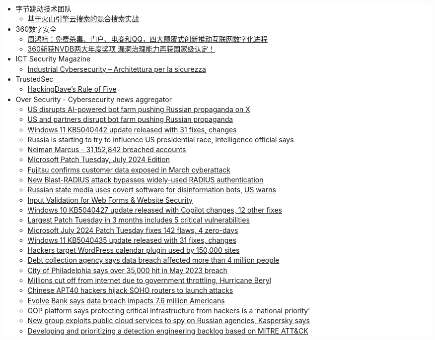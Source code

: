 - 字节跳动技术团队
  - [基于火山引擎云搜索的混合搜索实战](https://mp.weixin.qq.com/s?__biz=MzI1MzYzMjE0MQ==&mid=2247508096&idx=1&sn=28284d35eb2bc749938574e07aaa6190&chksm=e9d36b62dea4e2745f7755f94c953d1ca2772e58d48525ed9b22f1aecd5e8feb08fe48b2094c&scene=58&subscene=0#rd)
- 360数字安全
  - [周鸿祎：免费杀毒、门户、电商和QQ，四大颠覆式创新推动互联网数字化进程](https://mp.weixin.qq.com/s?__biz=MzA4MTg0MDQ4Nw==&mid=2247572840&idx=1&sn=0ee13e340dc29f1bd053eaca716aff47&chksm=9f8d4d60a8fac476eb97bf5974581adcc856a14fd9ef5864714500b49d247cfcb39bc376dca8&scene=58&subscene=0#rd)
  - [360斩获NVDB两大年度奖项 漏洞治理能力再获国家级认定！](https://mp.weixin.qq.com/s?__biz=MzA4MTg0MDQ4Nw==&mid=2247572840&idx=2&sn=0fd4cfb7f7f22aa386fb144f7ab8354c&chksm=9f8d4d60a8fac4762e48ad31d9f102ed58ad0b72ba59c516c7067867ac8c99e5010426048300&scene=58&subscene=0#rd)
- ICT Security Magazine
  - [Industrial Cybersecurity – Architettura per la sicurezza](https://www.ictsecuritymagazine.com/articoli/industrial-cybersecurity-architettura-per-la-sicurezza/)
- TrustedSec
  - [HackingDave’s Rule of Five](https://trustedsec.com/blog/hackingdaves-rule-of-five)
- Over Security - Cybersecurity news aggregator
  - [US disrupts AI-powered bot farm pushing Russian propaganda on X](https://www.bleepingcomputer.com/news/security/us-disrupts-ai-powered-bot-farm-pushing-russian-propaganda-on-x/)
  - [US and partners disrupt bot farm pushing Russian propaganda](https://www.bleepingcomputer.com/news/security/us-and-partners-disrupt-bot-farm-pushing-russian-propaganda/)
  - [Windows 11 KB5040442 update released with 31 fixes, changes](https://www.bleepingcomputer.com/news/microsoft/windows-11-kb5040442-update-released-with-31-fixes-changes/)
  - [Russia is starting to try to influence US presidential race, intelligence official says](https://therecord.media/russia-2024-presidential-race-influence-operations-start)
  - [Neiman Marcus - 31,152,842 breached accounts](https://haveibeenpwned.com/PwnedWebsites#NeimanMarcus)
  - [Microsoft Patch Tuesday, July 2024 Edition](https://krebsonsecurity.com/2024/07/microsoft-patch-tuesday-july-2024-edition/)
  - [Fujitsu confirms customer data exposed in March cyberattack](https://www.bleepingcomputer.com/news/security/fujitsu-confirms-customer-data-exposed-in-march-cyberattack/)
  - [New Blast-RADIUS attack bypasses widely-used RADIUS authentication](https://www.bleepingcomputer.com/news/security/new-blast-radius-attack-bypasses-widely-used-radius-authentication/)
  - [Russian state media uses covert software for disinformation bots, US warns](https://therecord.media/russia-disinformation-bots-social-media-us-canada-netherlands-alert)
  - [Input Validation for Web Forms & Website Security](https://blog.sucuri.net/2024/07/input-validation-for-website-security.html)
  - [Windows 10 KB5040427 update released with Copilot changes, 12 other fixes](https://www.bleepingcomputer.com/news/microsoft/windows-10-kb5040427-update-released-with-copilot-changes-12-other-fixes/)
  - [Largest Patch Tuesday in 3 months includes 5 critical vulnerabilities](https://blog.talosintelligence.com/microsoft-patch-tuesday-july-2024/)
  - [Microsoft July 2024 Patch Tuesday fixes 142 flaws, 4 zero-days](https://www.bleepingcomputer.com/news/microsoft/microsoft-july-2024-patch-tuesday-fixes-142-flaws-4-zero-days/)
  - [Windows 11 KB5040435 update released with 31 fixes, changes](https://www.bleepingcomputer.com/news/microsoft/windows-11-kb5040435-update-released-with-31-fixes-changes/)
  - [Hackers target WordPress calendar plugin used by 150,000 sites](https://www.bleepingcomputer.com/news/security/hackers-target-wordpress-calendar-plugin-used-by-150-000-sites/)
  - [Debt collection agency says data breach affected more than 4 million people](https://therecord.media/debt-collection-agency-data-breach-fbcs)
  - [City of Philadelphia says over 35,000 hit in May 2023 breach](https://www.bleepingcomputer.com/news/security/city-of-philadelphia-says-over-35-000-hit-in-may-2023-breach/)
  - [Millions cut off from internet due to government throttling, Hurricane Beryl](https://therecord.media/internet-outages-protests-turkey-hurricane-beryl)
  - [Chinese APT40 hackers hijack SOHO routers to launch attacks](https://www.bleepingcomputer.com/news/security/chinese-apt40-hackers-hijack-soho-routers-to-launch-attacks/)
  - [Evolve Bank says data breach impacts 7.6 million Americans](https://www.bleepingcomputer.com/news/security/evolve-bank-says-data-breach-impacts-76-million-americans/)
  - [GOP platform says protecting critical infrastructure from hackers is a ‘national priority’](https://therecord.media/rnc-policy-roadmap-critical-infrastructure-cybersecurity)
  - [New group exploits public cloud services to spy on Russian agencies, Kaspersky says](https://therecord.media/cloudsorcerer-apt-kaspersky-research)
  - [Developing and prioritizing a detection engineering backlog based on MITRE ATT&CK](https://securelist.com/detection-engineering-backlog-prioritization/113099/)